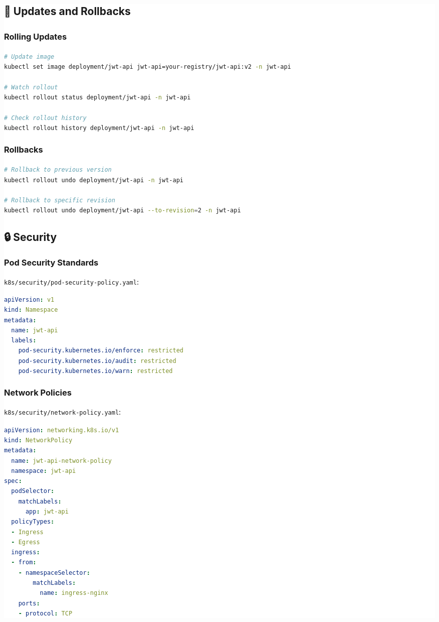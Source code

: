 ## 🔄 Updates and Rollbacks

### Rolling Updates

```bash
# Update image
kubectl set image deployment/jwt-api jwt-api=your-registry/jwt-api:v2 -n jwt-api

# Watch rollout
kubectl rollout status deployment/jwt-api -n jwt-api

# Check rollout history
kubectl rollout history deployment/jwt-api -n jwt-api
```

### Rollbacks

```bash
# Rollback to previous version
kubectl rollout undo deployment/jwt-api -n jwt-api

# Rollback to specific revision
kubectl rollout undo deployment/jwt-api --to-revision=2 -n jwt-api
```

## 🔒 Security

### Pod Security Standards

`k8s/security/pod-security-policy.yaml`:
```yaml
apiVersion: v1
kind: Namespace
metadata:
  name: jwt-api
  labels:
    pod-security.kubernetes.io/enforce: restricted
    pod-security.kubernetes.io/audit: restricted
    pod-security.kubernetes.io/warn: restricted
```

### Network Policies

`k8s/security/network-policy.yaml`:
```yaml
apiVersion: networking.k8s.io/v1
kind: NetworkPolicy
metadata:
  name: jwt-api-network-policy
  namespace: jwt-api
spec:
  podSelector:
    matchLabels:
      app: jwt-api
  policyTypes:
  - Ingress
  - Egress
  ingress:
  - from:
    - namespaceSelector:
        matchLabels:
          name: ingress-nginx
    ports:
    - protocol: TCP
```